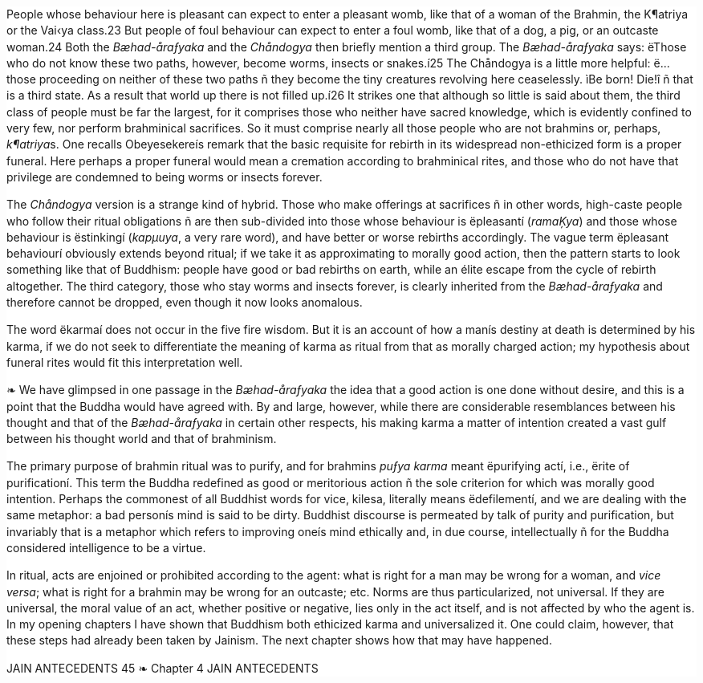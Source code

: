 People whose behaviour here is pleasant can expect to enter a pleasant womb, like that of a woman of the Brahmin, the K¶atriya or the Vai‹ya class.23 But people of foul behaviour can expect to enter a foul womb, like that of a dog, a pig, or an outcaste woman.24 Both the *Bæhad-åraƒyaka* and the *Chåndogya* then briefly mention a third group. The *Bæhad-åraƒyaka* says: ëThose who do not know these two paths, however, become worms, insects or snakes.í25 The Chåndogya is a little more helpful: ë... those proceeding on neither of these two paths ñ they become the tiny creatures revolving here ceaselessly. ìBe born! Die!î ñ that is a third state. As a result that world up there is not filled up.í26 It strikes one that although so little is said about them, the third class of people must be far the largest, for it comprises those who neither have sacred knowledge, which is evidently confined to very few, nor perform brahminical sacrifices. So it must comprise nearly all those people who are not brahmins or, perhaps, *k¶atriya*s. One recalls Obeyesekereís remark that the basic requisite for rebirth in its widespread non-ethicized form is a proper funeral. Here perhaps a proper funeral would mean a cremation according to brahminical rites, and those who do not have that privilege are condemned to being worms or insects forever.

The *Chåndogya* version is a strange kind of hybrid. Those who make offerings at sacrifices ñ in other words, high-caste people who follow their ritual obligations ñ are then sub-divided into those whose behaviour is ëpleasantí (*ramaĶya*) and those whose behaviour is ëstinkingí (*kapµuya*, a very rare word), and have better or worse rebirths accordingly. The vague term ëpleasant behaviourí obviously extends beyond ritual; if we take it as approximating to morally good action, then the pattern starts to look something like that of Buddhism: people have good or bad rebirths on earth, while an élite escape from the cycle of rebirth altogether. The third category, those who stay worms and insects forever, is clearly inherited from the *Bæhad-åraƒyaka* and therefore cannot be dropped, even though it now looks anomalous.

The word ëkarmaí does not occur in the five fire wisdom. But it is an account of how a manís destiny at death is determined by his karma, if we do not seek to differentiate the meaning of karma as ritual from that as morally charged action; my hypothesis about funeral rites would fit this interpretation well.

❧
We have glimpsed in one passage in the *Bæhad-åraƒyaka* the idea that a good action is one done without desire, and this is a point that the Buddha would have agreed with. By and large, however, while there are considerable resemblances between his thought and that of the *Bæhad-åraƒyaka* in certain other respects, his making karma a matter of intention created a vast gulf between his thought world and that of brahminism.

The primary purpose of brahmin ritual was to purify, and for brahmins *puƒya karma* meant ëpurifying actí, i.e., ërite of purificationí. This term the Buddha redefined as good or meritorious action ñ the sole criterion for which was morally good intention. Perhaps the commonest of all Buddhist words for vice, kilesa, literally means ëdefilementí, and we are dealing with the same metaphor: a bad personís mind is said to be dirty. Buddhist discourse is permeated by talk of purity and purification, but invariably that is a metaphor which refers to improving oneís mind ethically and, in due course, intellectually ñ for the Buddha considered intelligence to be a virtue.

In ritual, acts are enjoined or prohibited according to the agent:
what is right for a man may be wrong for a woman, and *vice versa*;
what is right for a brahmin may be wrong for an outcaste; etc. Norms are thus particularized, not universal. If they are universal, the moral value of an act, whether positive or negative, lies only in the act itself, and is not affected by who the agent is. In my opening chapters I have shown that Buddhism both ethicized karma and universalized it. One could claim, however, that these steps had already been taken by Jainism. The next chapter shows how that may have happened.

JAIN ANTECEDENTS 45
❧
Chapter 4 JAIN ANTECEDENTS
